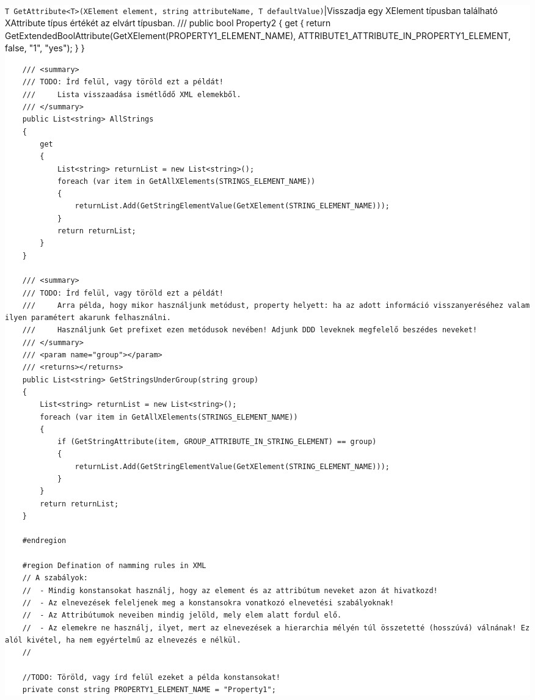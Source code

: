 ```T GetAttribute<T>(XElement element, string attributeName, T defaultValue)```|Visszadja egy XElement típusban található XAttribute típus értékét az elvárt típusban.
        /// </summary>
        public bool Property2
        {
            get
            {
                return GetExtendedBoolAttribute(GetXElement(PROPERTY1_ELEMENT_NAME), ATTRIBUTE1_ATTRIBUTE_IN_PROPERTY1_ELEMENT, false, "1", "yes");
            }
        }

        /// <summary>
        /// TODO: Írd felül, vagy töröld ezt a példát!
        ///     Lista visszaadása ismétlődő XML elemekből.
        /// </summary>
        public List<string> AllStrings
        {
            get
            {
                List<string> returnList = new List<string>();
                foreach (var item in GetAllXElements(STRINGS_ELEMENT_NAME))
                {
                    returnList.Add(GetStringElementValue(GetXElement(STRING_ELEMENT_NAME)));    
                }
                return returnList;
            }
        }

        /// <summary>
        /// TODO: Írd felül, vagy töröld ezt a példát!
        ///     Arra példa, hogy mikor használjunk metódust, property helyett: ha az adott információ visszanyeréséhez valamilyen paramétert akarunk felhasználni.
        ///     Használjunk Get prefixet ezen metódusok nevében! Adjunk DDD leveknek megfelelő beszédes neveket!
        /// </summary>
        /// <param name="group"></param>
        /// <returns></returns>
        public List<string> GetStringsUnderGroup(string group)
        {
            List<string> returnList = new List<string>();
            foreach (var item in GetAllXElements(STRINGS_ELEMENT_NAME))
            {
                if (GetStringAttribute(item, GROUP_ATTRIBUTE_IN_STRING_ELEMENT) == group)
                {
                    returnList.Add(GetStringElementValue(GetXElement(STRING_ELEMENT_NAME)));
                }
            }
            return returnList;
        }

        #endregion

        #region Defination of namming rules in XML
        // A szabályok:
        //  - Mindig konstansokat használj, hogy az element és az attribútum neveket azon át hivatkozd! 
        //  - Az elnevezések feleljenek meg a konstansokra vonatkozó elnevetési szabályoknak!
        //  - Az Attribútumok neveiben mindig jelöld, mely elem alatt fordul elő.
        //  - Az elemekre ne használj, ilyet, mert az elnevezések a hierarchia mélyén túl összetetté (hosszúvá) válnának! Ez alól kivétel, ha nem egyértelmű az elnevezés e nélkül.
        // 

        //TODO: Töröld, vagy írd felül ezeket a példa konstansokat! 
        private const string PROPERTY1_ELEMENT_NAME = "Property1";
```